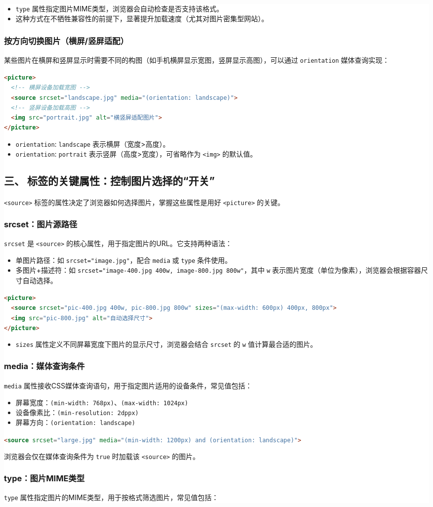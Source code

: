 - `type` 属性指定图片MIME类型，浏览器会自动检查是否支持该格式。
- 这种方式在不牺牲兼容性的前提下，显著提升加载速度（尤其对图片密集型网站）。

### 按方向切换图片（横屏/竖屏适配） ###

某些图片在横屏和竖屏显示时需要不同的构图（如手机横屏显示宽图，竖屏显示高图），可以通过 `orientation` 媒体查询实现：

```html
<picture>
  <!-- 横屏设备加载宽图 -->
  <source srcset="landscape.jpg" media="(orientation: landscape)">
  <!-- 竖屏设备加载高图 -->
  <img src="portrait.jpg" alt="横竖屏适配图片">
</picture>
```

- `orientation`: `landscape` 表示横屏（宽度>高度）。
- `orientation`: `portrait` 表示竖屏（高度>宽度），可省略作为 `<img>` 的默认值。

## 三、 标签的关键属性：控制图片选择的“开关” ##

`<source>` 标签的属性决定了浏览器如何选择图片，掌握这些属性是用好 `<picture>` 的关键。

### srcset：图片源路径 ###

`srcset` 是 `<source>` 的核心属性，用于指定图片的URL。它支持两种语法：

- 单图片路径：如 `srcset="image.jpg"`，配合 `media` 或 `type` 条件使用。
- 多图片+描述符：如 `srcset="image-400.jpg 400w, image-800.jpg 800w"`，其中 `w` 表示图片宽度（单位为像素），浏览器会根据容器尺寸自动选择。

```html
<picture>
  <source srcset="pic-400.jpg 400w, pic-800.jpg 800w" sizes="(max-width: 600px) 400px, 800px">
  <img src="pic-800.jpg" alt="自动选择尺寸">
</picture>
```

- `sizes` 属性定义不同屏幕宽度下图片的显示尺寸，浏览器会结合 `srcset` 的 `w` 值计算最合适的图片。

### media：媒体查询条件 ###

`media` 属性接收CSS媒体查询语句，用于指定图片适用的设备条件，常见值包括：

- 屏幕宽度：`(min-width: 768px)`、`(max-width: 1024px)`
- 设备像素比：`(min-resolution: 2dppx)`
- 屏幕方向：`(orientation: landscape)`

```html
<source srcset="large.jpg" media="(min-width: 1200px) and (orientation: landscape)">
```

浏览器会仅在媒体查询条件为 `true` 时加载该 `<source>` 的图片。

### type：图片MIME类型 ###

`type` 属性指定图片的MIME类型，用于按格式筛选图片，常见值包括：
